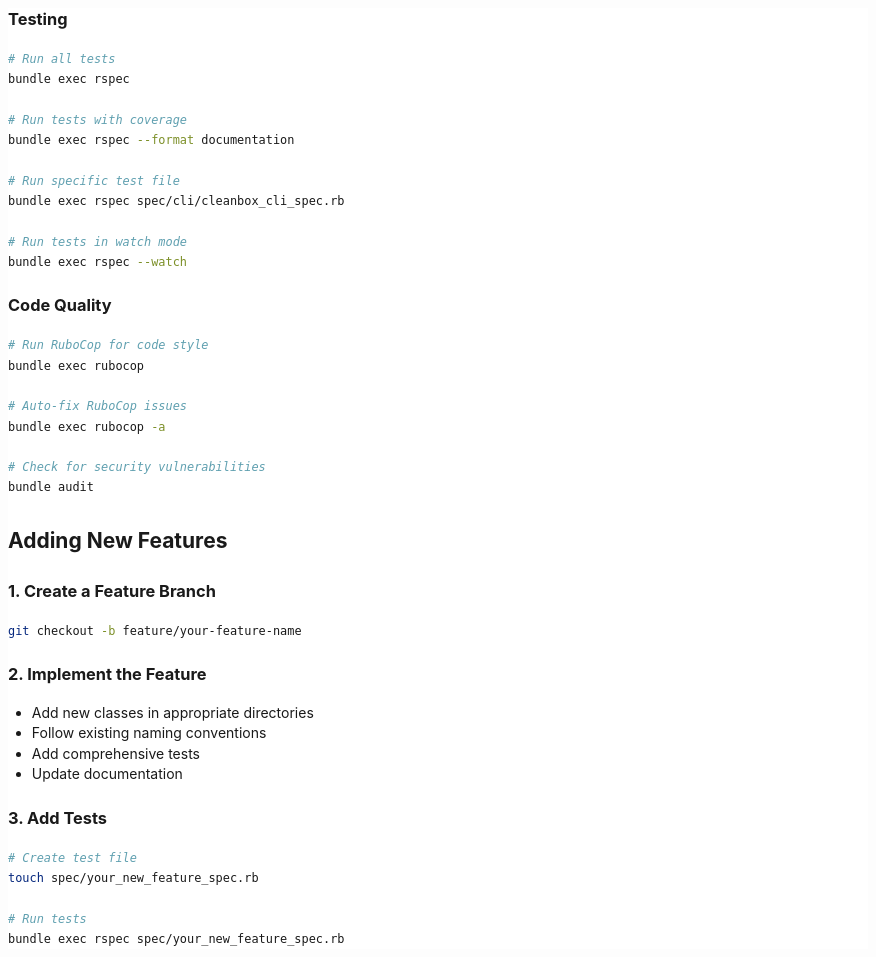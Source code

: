 ### Testing

```bash
# Run all tests
bundle exec rspec

# Run tests with coverage
bundle exec rspec --format documentation

# Run specific test file
bundle exec rspec spec/cli/cleanbox_cli_spec.rb

# Run tests in watch mode
bundle exec rspec --watch
```

### Code Quality

```bash
# Run RuboCop for code style
bundle exec rubocop

# Auto-fix RuboCop issues
bundle exec rubocop -a

# Check for security vulnerabilities
bundle audit
```

## Adding New Features

### 1. Create a Feature Branch

```bash
git checkout -b feature/your-feature-name
```

### 2. Implement the Feature

- Add new classes in appropriate directories
- Follow existing naming conventions
- Add comprehensive tests
- Update documentation

### 3. Add Tests

```bash
# Create test file
touch spec/your_new_feature_spec.rb

# Run tests
bundle exec rspec spec/your_new_feature_spec.rb
```
